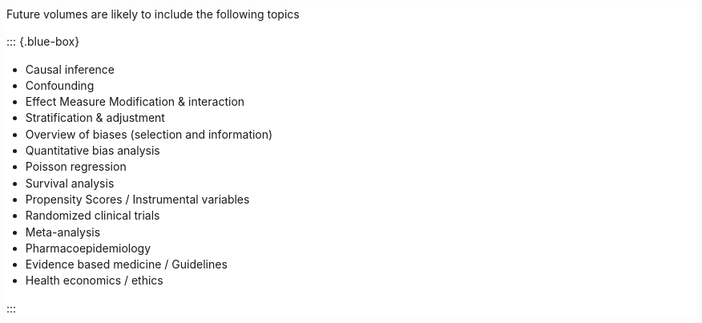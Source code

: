 
Future volumes are likely to include the following topics     


::: {.blue-box}      


- Causal inference     
- Confounding     
- Effect Measure Modification & interaction     
- Stratification & adjustment      
- Overview of biases (selection and information)    
- Quantitative bias analysis     
- Poisson regression    
- Survival analysis    
- Propensity Scores / Instrumental variables    
- Randomized clinical trials     
- Meta-analysis     
- Pharmacoepidemiology      
- Evidence based medicine / Guidelines      
- Health economics / ethics   

:::    

      
```
